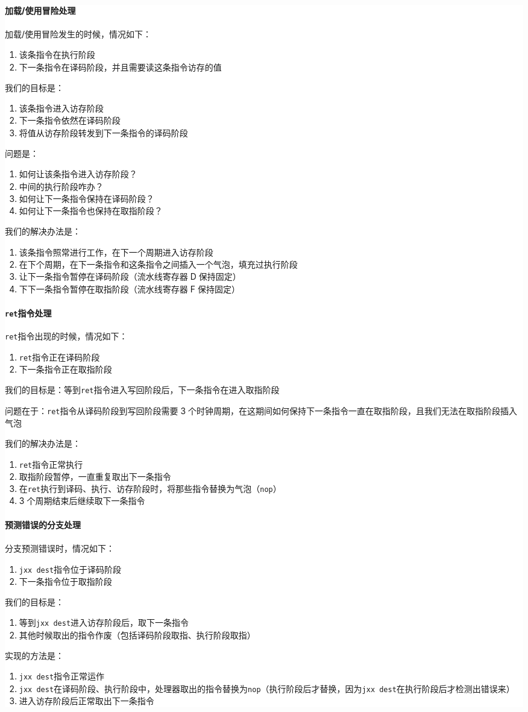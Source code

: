 #### 加载/使用冒险处理

加载/使用冒险发生的时候，情况如下：

1. 该条指令在执行阶段
2. 下一条指令在译码阶段，并且需要读这条指令访存的值

我们的目标是：

1. 该条指令进入访存阶段
2. 下一条指令依然在译码阶段
3. 将值从访存阶段转发到下一条指令的译码阶段

问题是：

1. 如何让该条指令进入访存阶段？
2. 中间的执行阶段咋办？
3. 如何让下一条指令保持在译码阶段？
4. 如何让下一条指令也保持在取指阶段？

我们的解决办法是：

1. 该条指令照常进行工作，在下一个周期进入访存阶段
2. 在下个周期，在下一条指令和这条指令之间插入一个气泡，填充过执行阶段
3. 让下一条指令暂停在译码阶段（流水线寄存器 D 保持固定）
4. 下下一条指令暂停在取指阶段（流水线寄存器 F 保持固定）

#### `ret`指令处理

`ret`指令出现的时候，情况如下：

1. `ret`指令正在译码阶段
2. 下一条指令正在取指阶段

我们的目标是：等到`ret`指令进入写回阶段后，下一条指令在进入取指阶段

问题在于：`ret`指令从译码阶段到写回阶段需要 3 个时钟周期，在这期间如何保持下一条指令一直在取指阶段，且我们无法在取指阶段插入气泡

我们的解决办法是：

1. `ret`指令正常执行
2. 取指阶段暂停，一直重复取出下一条指令
3. 在`ret`执行到译码、执行、访存阶段时，将那些指令替换为气泡（`nop`）
4. 3 个周期结束后继续取下一条指令

#### 预测错误的分支处理

分支预测错误时，情况如下：

1. `jxx dest`指令位于译码阶段
2. 下一条指令位于取指阶段

我们的目标是：

1. 等到`jxx dest`进入访存阶段后，取下一条指令
2. 其他时候取出的指令作废（包括译码阶段取指、执行阶段取指）

实现的方法是：

1. `jxx dest`指令正常运作
2. `jxx dest`在译码阶段、执行阶段中，处理器取出的指令替换为`nop`（执行阶段后才替换，因为`jxx dest`在执行阶段后才检测出错误来）
3. 进入访存阶段后正常取出下一条指令
